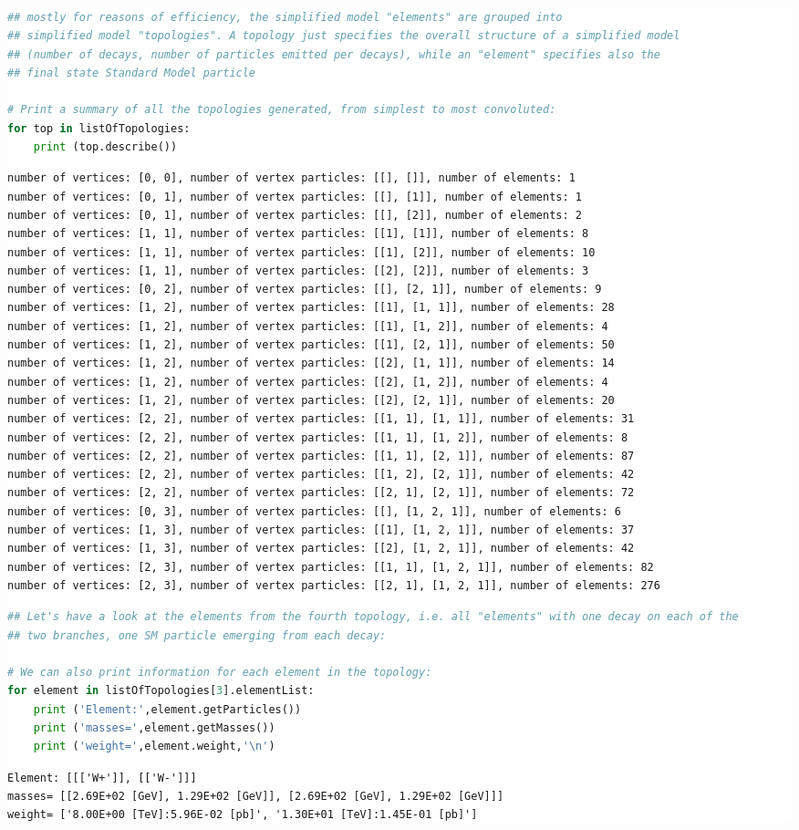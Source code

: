 
```python
## mostly for reasons of efficiency, the simplified model "elements" are grouped into 
## simplified model "topologies". A topology just specifies the overall structure of a simplified model 
## (number of decays, number of particles emitted per decays), while an "element" specifies also the 
## final state Standard Model particle

# Print a summary of all the topologies generated, from simplest to most convoluted:
for top in listOfTopologies:
    print (top.describe())

```

    number of vertices: [0, 0], number of vertex particles: [[], []], number of elements: 1
    number of vertices: [0, 1], number of vertex particles: [[], [1]], number of elements: 1
    number of vertices: [0, 1], number of vertex particles: [[], [2]], number of elements: 2
    number of vertices: [1, 1], number of vertex particles: [[1], [1]], number of elements: 8
    number of vertices: [1, 1], number of vertex particles: [[1], [2]], number of elements: 10
    number of vertices: [1, 1], number of vertex particles: [[2], [2]], number of elements: 3
    number of vertices: [0, 2], number of vertex particles: [[], [2, 1]], number of elements: 9
    number of vertices: [1, 2], number of vertex particles: [[1], [1, 1]], number of elements: 28
    number of vertices: [1, 2], number of vertex particles: [[1], [1, 2]], number of elements: 4
    number of vertices: [1, 2], number of vertex particles: [[1], [2, 1]], number of elements: 50
    number of vertices: [1, 2], number of vertex particles: [[2], [1, 1]], number of elements: 14
    number of vertices: [1, 2], number of vertex particles: [[2], [1, 2]], number of elements: 4
    number of vertices: [1, 2], number of vertex particles: [[2], [2, 1]], number of elements: 20
    number of vertices: [2, 2], number of vertex particles: [[1, 1], [1, 1]], number of elements: 31
    number of vertices: [2, 2], number of vertex particles: [[1, 1], [1, 2]], number of elements: 8
    number of vertices: [2, 2], number of vertex particles: [[1, 1], [2, 1]], number of elements: 87
    number of vertices: [2, 2], number of vertex particles: [[1, 2], [2, 1]], number of elements: 42
    number of vertices: [2, 2], number of vertex particles: [[2, 1], [2, 1]], number of elements: 72
    number of vertices: [0, 3], number of vertex particles: [[], [1, 2, 1]], number of elements: 6
    number of vertices: [1, 3], number of vertex particles: [[1], [1, 2, 1]], number of elements: 37
    number of vertices: [1, 3], number of vertex particles: [[2], [1, 2, 1]], number of elements: 42
    number of vertices: [2, 3], number of vertex particles: [[1, 1], [1, 2, 1]], number of elements: 82
    number of vertices: [2, 3], number of vertex particles: [[2, 1], [1, 2, 1]], number of elements: 276



```python
## Let's have a look at the elements from the fourth topology, i.e. all "elements" with one decay on each of the
## two branches, one SM particle emerging from each decay:

# We can also print information for each element in the topology:
for element in listOfTopologies[3].elementList:
    print ('Element:',element.getParticles())
    print ('masses=',element.getMasses())
    print ('weight=',element.weight,'\n')
```

    Element: [[['W+']], [['W-']]]
    masses= [[2.69E+02 [GeV], 1.29E+02 [GeV]], [2.69E+02 [GeV], 1.29E+02 [GeV]]]
    weight= ['8.00E+00 [TeV]:5.96E-02 [pb]', '1.30E+01 [TeV]:1.45E-01 [pb]'] 
    